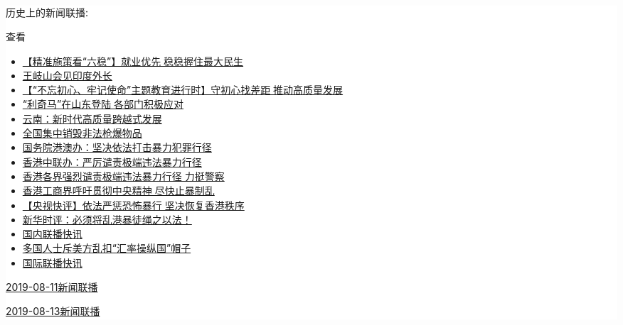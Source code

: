 
历史上的新闻联播:

 查看
 

* [【精准施策看“六稳”】就业优先 稳稳握住最大民生](#【精准施策看“六稳”】就业优先-稳稳握住最大民生)
* [王岐山会见印度外长](#王岐山会见印度外长)
* [【“不忘初心、牢记使命”主题教育进行时】守初心找差距 推动高质量发展](#【“不忘初心、牢记使命”主题教育进行时】守初心找差距-推动高质量发展)
* [“利奇马”在山东登陆 各部门积极应对](#“利奇马”在山东登陆-各部门积极应对)
* [云南：新时代高质量跨越式发展](#云南：新时代高质量跨越式发展)
* [全国集中销毁非法枪爆物品](#全国集中销毁非法枪爆物品)
* [国务院港澳办：坚决依法打击暴力犯罪行径](#国务院港澳办：坚决依法打击暴力犯罪行径)
* [香港中联办：严厉谴责极端违法暴力行径](#香港中联办：严厉谴责极端违法暴力行径)
* [香港各界强烈谴责极端违法暴力行径 力挺警察](#香港各界强烈谴责极端违法暴力行径-力挺警察)
* [香港工商界呼吁贯彻中央精神 尽快止暴制乱](#香港工商界呼吁贯彻中央精神-尽快止暴制乱)
* [【央视快评】依法严惩恐怖暴行 坚决恢复香港秩序](#【央视快评】依法严惩恐怖暴行-坚决恢复香港秩序)
* [新华时评：必须将乱港暴徒绳之以法！](#新华时评：必须将乱港暴徒绳之以法！)
* [国内联播快讯](#国内联播快讯)
* [多国人士斥美方乱扣“汇率操纵国”帽子](#多国人士斥美方乱扣“汇率操纵国”帽子)
* [国际联播快讯](#国际联播快讯)






[2019-08-11新闻联播](/xinwenlianbo/20190811)


[2019-08-13新闻联播](/xinwenlianbo/20190813)



